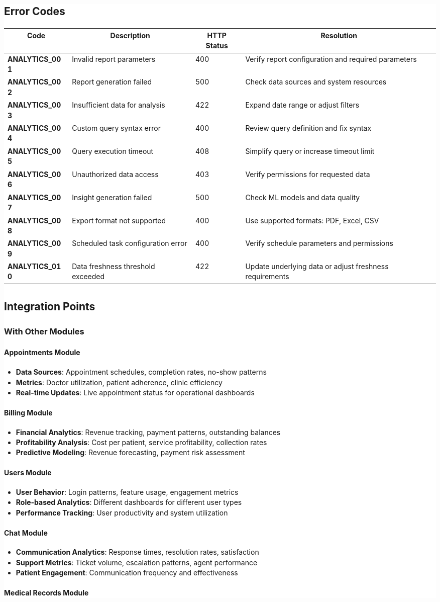 ## Error Codes

| Code              | Description                        | HTTP Status | Resolution                                              |
| ----------------- | ---------------------------------- | ----------- | ------------------------------------------------------- |
| **ANALYTICS_001** | Invalid report parameters          | 400         | Verify report configuration and required parameters     |
| **ANALYTICS_002** | Report generation failed           | 500         | Check data sources and system resources                 |
| **ANALYTICS_003** | Insufficient data for analysis     | 422         | Expand date range or adjust filters                     |
| **ANALYTICS_004** | Custom query syntax error          | 400         | Review query definition and fix syntax                  |
| **ANALYTICS_005** | Query execution timeout            | 408         | Simplify query or increase timeout limit                |
| **ANALYTICS_006** | Unauthorized data access           | 403         | Verify permissions for requested data                   |
| **ANALYTICS_007** | Insight generation failed          | 500         | Check ML models and data quality                        |
| **ANALYTICS_008** | Export format not supported        | 400         | Use supported formats: PDF, Excel, CSV                  |
| **ANALYTICS_009** | Scheduled task configuration error | 400         | Verify schedule parameters and permissions              |
| **ANALYTICS_010** | Data freshness threshold exceeded  | 422         | Update underlying data or adjust freshness requirements |

## Integration Points

### With Other Modules

#### Appointments Module

- **Data Sources**: Appointment schedules, completion rates, no-show patterns
- **Metrics**: Doctor utilization, patient adherence, clinic efficiency
- **Real-time Updates**: Live appointment status for operational dashboards

#### Billing Module

- **Financial Analytics**: Revenue tracking, payment patterns, outstanding balances
- **Profitability Analysis**: Cost per patient, service profitability, collection rates
- **Predictive Modeling**: Revenue forecasting, payment risk assessment

#### Users Module

- **User Behavior**: Login patterns, feature usage, engagement metrics
- **Role-based Analytics**: Different dashboards for different user types
- **Performance Tracking**: User productivity and system utilization

#### Chat Module

- **Communication Analytics**: Response times, resolution rates, satisfaction
- **Support Metrics**: Ticket volume, escalation patterns, agent performance
- **Patient Engagement**: Communication frequency and effectiveness

#### Medical Records Module
